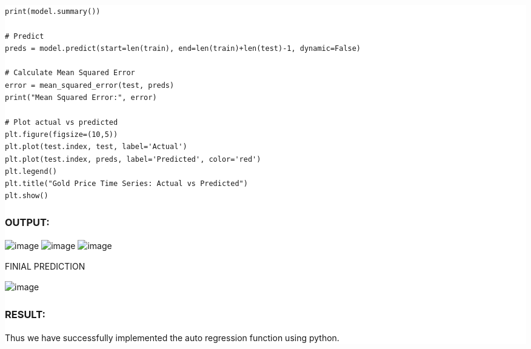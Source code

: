 ```
print(model.summary())

# Predict
preds = model.predict(start=len(train), end=len(train)+len(test)-1, dynamic=False)

# Calculate Mean Squared Error
error = mean_squared_error(test, preds)
print("Mean Squared Error:", error)

# Plot actual vs predicted
plt.figure(figsize=(10,5))
plt.plot(test.index, test, label='Actual')
plt.plot(test.index, preds, label='Predicted', color='red')
plt.legend()
plt.title("Gold Price Time Series: Actual vs Predicted")
plt.show()

```
### OUTPUT:

<img width="1317" height="618" alt="image" src="https://github.com/user-attachments/assets/f9d9a58a-046e-4d03-ab9d-4f5fb0f3c187" />

<img width="870" height="552" alt="image" src="https://github.com/user-attachments/assets/9ae4c7c1-7d62-4688-92c4-033e0649c521" />

<img width="905" height="633" alt="image" src="https://github.com/user-attachments/assets/52859ad7-db21-4f81-aaf3-f87a73da2c6b" />


FINIAL PREDICTION

<img width="1073" height="572" alt="image" src="https://github.com/user-attachments/assets/9087d5d3-7106-44ec-b58f-4ed5e44268a2" />


### RESULT:
Thus we have successfully implemented the auto regression function using python.
